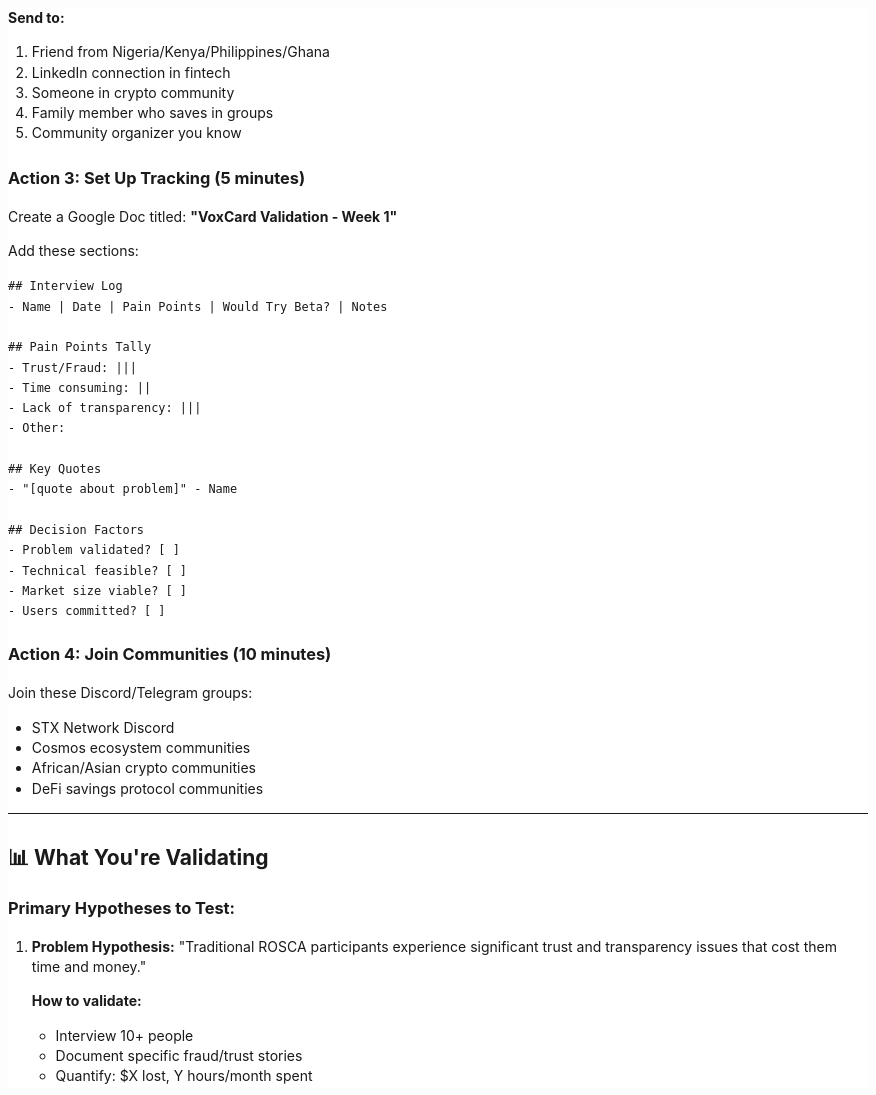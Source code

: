 **Send to:**
1. Friend from Nigeria/Kenya/Philippines/Ghana
2. LinkedIn connection in fintech
3. Someone in crypto community
4. Family member who saves in groups
5. Community organizer you know

### Action 3: Set Up Tracking (5 minutes)

Create a Google Doc titled: **"VoxCard Validation - Week 1"**

Add these sections:
```
## Interview Log
- Name | Date | Pain Points | Would Try Beta? | Notes

## Pain Points Tally
- Trust/Fraud: |||
- Time consuming: ||
- Lack of transparency: |||
- Other: 

## Key Quotes
- "[quote about problem]" - Name

## Decision Factors
- Problem validated? [ ]
- Technical feasible? [ ]
- Market size viable? [ ]
- Users committed? [ ]
```

### Action 4: Join Communities (10 minutes)

Join these Discord/Telegram groups:
- STX Network Discord
- Cosmos ecosystem communities
- African/Asian crypto communities
- DeFi savings protocol communities

---

## 📊 What You're Validating

### Primary Hypotheses to Test:

1. **Problem Hypothesis:**
   "Traditional ROSCA participants experience significant trust and transparency issues that cost them time and money."
   
   **How to validate:**
   - Interview 10+ people
   - Document specific fraud/trust stories
   - Quantify: $X lost, Y hours/month spent
